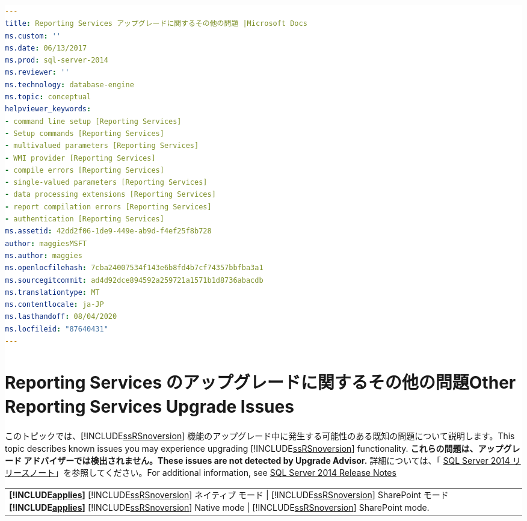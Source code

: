 ```yaml
---
title: Reporting Services アップグレードに関するその他の問題 |Microsoft Docs
ms.custom: ''
ms.date: 06/13/2017
ms.prod: sql-server-2014
ms.reviewer: ''
ms.technology: database-engine
ms.topic: conceptual
helpviewer_keywords:
- command line setup [Reporting Services]
- Setup commands [Reporting Services]
- multivalued parameters [Reporting Services]
- WMI provider [Reporting Services]
- compile errors [Reporting Services]
- single-valued parameters [Reporting Services]
- data processing extensions [Reporting Services]
- report compilation errors [Reporting Services]
- authentication [Reporting Services]
ms.assetid: 42dd2f06-1de9-449e-ab9d-f4ef25f8b728
author: maggiesMSFT
ms.author: maggies
ms.openlocfilehash: 7cba24007534f143e6b8fd4b7cf74357bbfba3a1
ms.sourcegitcommit: ad4d92dce894592a259721a1571b1d8736abacdb
ms.translationtype: MT
ms.contentlocale: ja-JP
ms.lasthandoff: 08/04/2020
ms.locfileid: "87640431"
---
```

# <a name="other-reporting-services-upgrade-issues"></a><span data-ttu-id="289a3-102">Reporting Services のアップグレードに関するその他の問題</span><span class="sxs-lookup"><span data-stu-id="289a3-102">Other Reporting Services Upgrade Issues</span></span>
  <span data-ttu-id="289a3-103">このトピックでは、[!INCLUDE[ssRSnoversion](../../includes/ssrsnoversion-md.md)] 機能のアップグレード中に発生する可能性のある既知の問題について説明します。</span><span class="sxs-lookup"><span data-stu-id="289a3-103">This topic describes known issues you may experience upgrading [!INCLUDE[ssRSnoversion](../../includes/ssrsnoversion-md.md)] functionality.</span></span> <span data-ttu-id="289a3-104">**これらの問題は、アップグレード アドバイザーでは検出されません。**</span><span class="sxs-lookup"><span data-stu-id="289a3-104">**These issues are not detected by Upgrade Advisor.**</span></span> <span data-ttu-id="289a3-105">詳細については、「 [SQL Server 2014 リリースノート](https://go.microsoft.com/fwlink/?LinkID=296445)」を参照してください。</span><span class="sxs-lookup"><span data-stu-id="289a3-105">For additional information, see [SQL Server 2014 Release Notes](https://go.microsoft.com/fwlink/?LinkID=296445)</span></span>  
  
||  
|-|  
|<span data-ttu-id="289a3-106">**[!INCLUDE[applies](../../includes/applies-md.md)]** [!INCLUDE[ssRSnoversion](../../includes/ssrsnoversion-md.md)] ネイティブ モード &#124; [!INCLUDE[ssRSnoversion](../../includes/ssrsnoversion-md.md)] SharePoint モード</span><span class="sxs-lookup"><span data-stu-id="289a3-106">**[!INCLUDE[applies](../../includes/applies-md.md)]**  [!INCLUDE[ssRSnoversion](../../includes/ssrsnoversion-md.md)] Native mode &#124; [!INCLUDE[ssRSnoversion](../../includes/ssrsnoversion-md.md)] SharePoint mode.</span></span>|  
  
